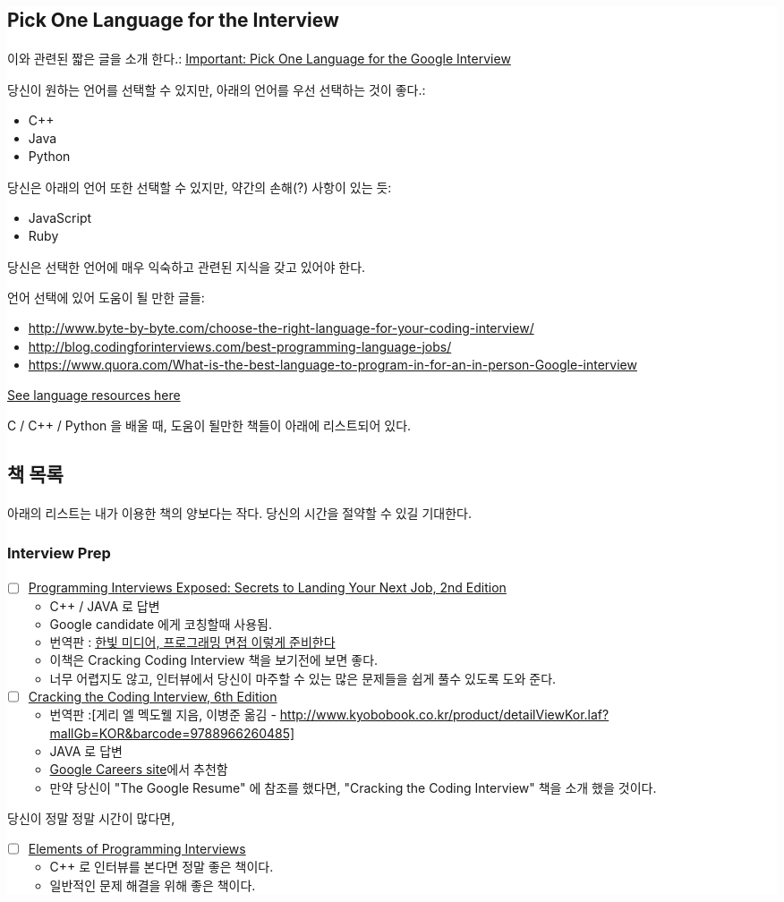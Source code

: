 ## Pick One Language for the Interview

이와 관련된 짧은 글을 소개 한다.: [Important: Pick One Language for the Google Interview](https://googleyasheck.com/important-pick-one-language-for-the-google-interview/)

당신이 원하는 언어를 선택할 수 있지만, 아래의 언어를 우선 선택하는 것이 좋다.:

- C++
- Java
- Python

당신은 아래의 언어 또한 선택할 수 있지만, 약간의 손해(?) 사항이 있는 듯:

- JavaScript
- Ruby

당신은 선택한 언어에 매우 익숙하고 관련된 지식을 갖고 있어야 한다.

언어 선택에 있어 도움이 될 만한 글들:
- http://www.byte-by-byte.com/choose-the-right-language-for-your-coding-interview/
- http://blog.codingforinterviews.com/best-programming-language-jobs/
- https://www.quora.com/What-is-the-best-language-to-program-in-for-an-in-person-Google-interview

[See language resources here](programming-language-resources.md)

C / C++ / Python 을 배울 때, 도움이 될만한 책들이 아래에 리스트되어 있다.

## 책 목록

아래의 리스트는 내가 이용한 책의 양보다는 작다. 당신의 시간을 절약할 수 있길 기대한다.

### Interview Prep

- [ ] [Programming Interviews Exposed: Secrets to Landing Your Next Job, 2nd Edition](http://www.wiley.com/WileyCDA/WileyTitle/productCd-047012167X.html)
    - C++ / JAVA 로 답변
    - Google candidate 에게 코칭할때 사용됨.
    - 번역판 : [한빛 미디어, 프로그래밍 면접 이렇게 준비한다](http://www.hanbit.co.kr/store/books/look.php?p_code=B9005920688)
    - 이책은 Cracking Coding Interview 책을 보기전에 보면 좋다.
    - 너무 어렵지도 않고, 인터뷰에서 당신이 마주할 수 있는 많은 문제들을 쉽게 풀수 있도록 도와 준다.
- [ ] [Cracking the Coding Interview, 6th Edition](http://www.amazon.com/Cracking-Coding-Interview-6th-Programming/dp/0984782850/)
    - 번역판 :[게리 엘 멕도웰 지음, 이병준 옮김 - http://www.kyobobook.co.kr/product/detailViewKor.laf?mallGb=KOR&barcode=9788966260485]
    - JAVA 로 답변
    - [Google Careers site](https://www.google.com/about/careers/how-we-hire/interview/)에서 추천함
    - 만약 당신이 "The Google Resume" 에 참조를 했다면, "Cracking the Coding Interview" 책을 소개 했을 것이다.

당신이 정말 정말 시간이 많다면,

- [ ] [Elements of Programming Interviews](https://www.amazon.com/Elements-Programming-Interviews-Insiders-Guide/dp/1479274836)
    - C++ 로 인터뷰를 본다면 정말 좋은 책이다.
    - 일반적인 문제 해결을 위해 좋은 책이다.
